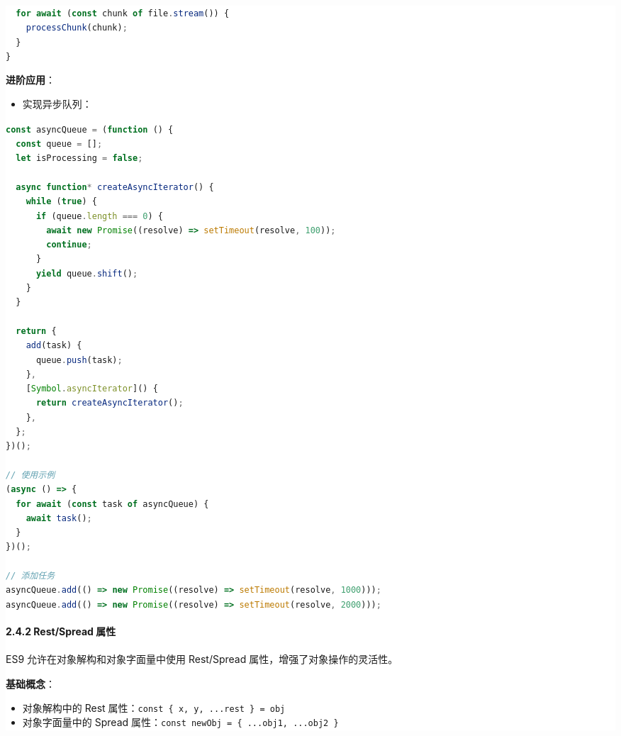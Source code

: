 ```javascript
  for await (const chunk of file.stream()) {
    processChunk(chunk);
  }
}
```

**进阶应用**：

- 实现异步队列：

```javascript
const asyncQueue = (function () {
  const queue = [];
  let isProcessing = false;

  async function* createAsyncIterator() {
    while (true) {
      if (queue.length === 0) {
        await new Promise((resolve) => setTimeout(resolve, 100));
        continue;
      }
      yield queue.shift();
    }
  }

  return {
    add(task) {
      queue.push(task);
    },
    [Symbol.asyncIterator]() {
      return createAsyncIterator();
    },
  };
})();

// 使用示例
(async () => {
  for await (const task of asyncQueue) {
    await task();
  }
})();

// 添加任务
asyncQueue.add(() => new Promise((resolve) => setTimeout(resolve, 1000)));
asyncQueue.add(() => new Promise((resolve) => setTimeout(resolve, 2000)));
```

#### 2.4.2 Rest/Spread 属性

ES9 允许在对象解构和对象字面量中使用 Rest/Spread 属性，增强了对象操作的灵活性。

**基础概念**：

- 对象解构中的 Rest 属性：`const { x, y, ...rest } = obj`
- 对象字面量中的 Spread 属性：`const newObj = { ...obj1, ...obj2 }`
